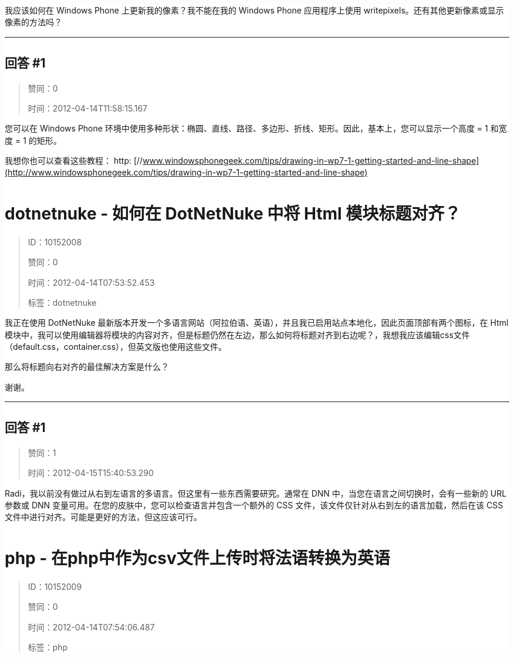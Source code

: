 我应该如何在 Windows Phone 上更新我的像素？我不能在我的 Windows Phone 应用程序上使用 writepixels。还有其他更新像素或显示像素的方法吗？

* * *

## 回答 #1

> 赞同：0
> 
> 时间：2012-04-14T11:58:15.167

您可以在 Windows Phone 环境中使用多种形状：椭圆、直线、路径、多边形、折线、矩形。因此，基本上，您可以显示一个高度 = 1 和宽度 = 1 的矩形。

我想你也可以查看这些教程： http: [//www.windowsphonegeek.com/tips/drawing-in-wp7-1-getting-started-and-line-shape](http://www.windowsphonegeek.com/tips/drawing-in-wp7-1-getting-started-and-line-shape)

# dotnetnuke - 如何在 DotNetNuke 中将 Html 模块标题对齐？

> ID：10152008
> 
> 赞同：0
> 
> 时间：2012-04-14T07:53:52.453
> 
> 标签：dotnetnuke

我正在使用 DotNetNuke 最新版本开发一个多语言网站（阿拉伯语、英语），并且我已启用站点本地化，因此页面顶部有两个图标，在 Html 模块中，我可以使用编辑器将模块的内容对齐，但是标题仍然在左边，那么如何将标题对齐到右边呢？，我想我应该编辑css文件（default.css，container.css），但英文版也使用这些文件。

那么将标题向右对齐的最佳解决方案是什么？

谢谢。

* * *

## 回答 #1

> 赞同：1
> 
> 时间：2012-04-15T15:40:53.290

Radi，我以前没有做过从右到左语言的多语言。但这里有一些东西需要研究。通常在 DNN 中，当您在语言之间切换时，会有一些新的 URL 参数或 DNN 变量可用。在您的皮肤中，您可以检查语言并包含一个额外的 CSS 文件，该文件仅针对从右到左的语言加载，然后在该 CSS 文件中进行对齐。可能是更好的方法，但这应该可行。

# php - 在php中作为csv文件上传时将法语转换为英语

> ID：10152009
> 
> 赞同：0
> 
> 时间：2012-04-14T07:54:06.487
> 
> 标签：php
